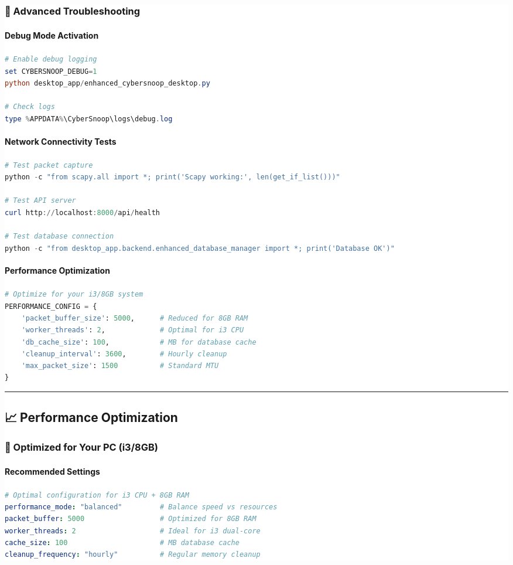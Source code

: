 ### **🔧 Advanced Troubleshooting**

#### **Debug Mode Activation**
```powershell
# Enable debug logging
set CYBERSNOOP_DEBUG=1
python desktop_app/enhanced_cybersnoop_desktop.py

# Check logs
type %APPDATA%\CyberSnoop\logs\debug.log
```

#### **Network Connectivity Tests**
```powershell
# Test packet capture
python -c "from scapy.all import *; print('Scapy working:', len(get_if_list()))"

# Test API server
curl http://localhost:8000/api/health

# Test database connection
python -c "from desktop_app.backend.enhanced_database_manager import *; print('Database OK')"
```

#### **Performance Optimization**
```python
# Optimize for your i3/8GB system
PERFORMANCE_CONFIG = {
    'packet_buffer_size': 5000,      # Reduced for 8GB RAM
    'worker_threads': 2,             # Optimal for i3 CPU
    'db_cache_size': 100,            # MB for database cache
    'cleanup_interval': 3600,        # Hourly cleanup
    'max_packet_size': 1500          # Standard MTU
}
```

---

## 📈 Performance Optimization

### **🎯 Optimized for Your PC (i3/8GB)**

#### **Recommended Settings**
```yaml
# Optimal configuration for i3 CPU + 8GB RAM
performance_mode: "balanced"         # Balance speed vs resources
packet_buffer: 5000                  # Optimized for 8GB RAM
worker_threads: 2                    # Ideal for i3 dual-core
cache_size: 100                      # MB database cache
cleanup_frequency: "hourly"          # Regular memory cleanup
```
